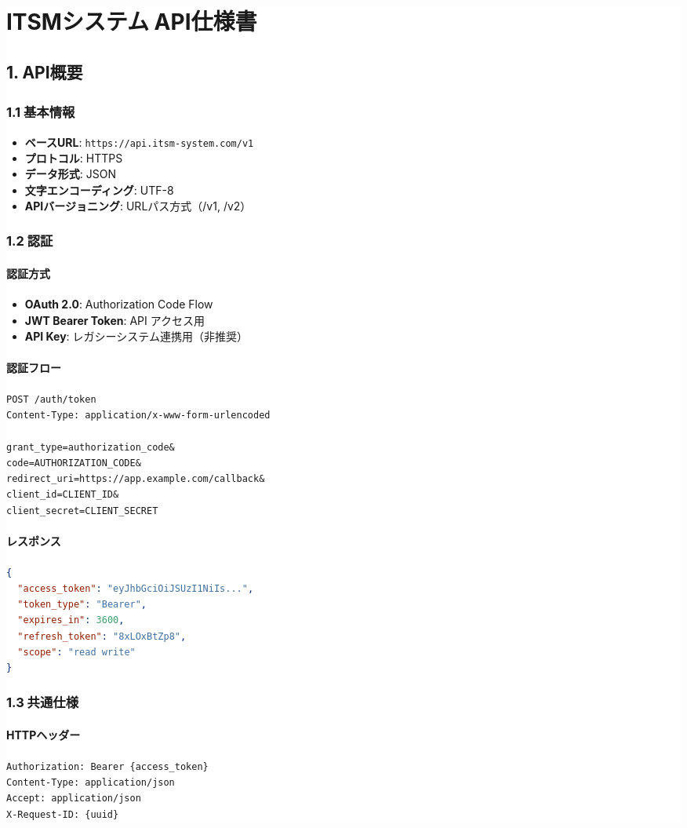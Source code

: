 # ITSMシステム API仕様書

## 1. API概要

### 1.1 基本情報

- **ベースURL**: `https://api.itsm-system.com/v1`
- **プロトコル**: HTTPS
- **データ形式**: JSON
- **文字エンコーディング**: UTF-8
- **APIバージョニング**: URLパス方式（/v1, /v2）

### 1.2 認証

#### 認証方式
- **OAuth 2.0**: Authorization Code Flow
- **JWT Bearer Token**: API アクセス用
- **API Key**: レガシーシステム連携用（非推奨）

#### 認証フロー
```http
POST /auth/token
Content-Type: application/x-www-form-urlencoded

grant_type=authorization_code&
code=AUTHORIZATION_CODE&
redirect_uri=https://app.example.com/callback&
client_id=CLIENT_ID&
client_secret=CLIENT_SECRET
```

#### レスポンス
```json
{
  "access_token": "eyJhbGciOiJSUzI1NiIs...",
  "token_type": "Bearer",
  "expires_in": 3600,
  "refresh_token": "8xLOxBtZp8",
  "scope": "read write"
}
```

### 1.3 共通仕様

#### HTTPヘッダー
```http
Authorization: Bearer {access_token}
Content-Type: application/json
Accept: application/json
X-Request-ID: {uuid}
```
